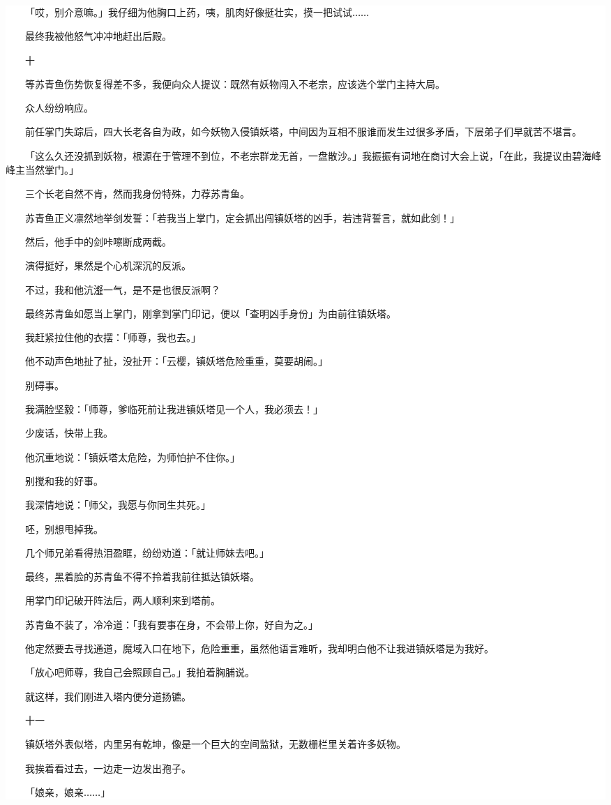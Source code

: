 &emsp;&emsp;「哎，别介意嘛。」我仔细为他胸口上药，咦，肌肉好像挺壮实，摸一把试试……  
  
&emsp;&emsp;最终我被他怒气冲冲地赶出后殿。  
  
&emsp;&emsp;十  
  
&emsp;&emsp;等苏青鱼伤势恢复得差不多，我便向众人提议：既然有妖物闯入不老宗，应该选个掌门主持大局。  
  
&emsp;&emsp;众人纷纷响应。  
  
&emsp;&emsp;前任掌门失踪后，四大长老各自为政，如今妖物入侵镇妖塔，中间因为互相不服谁而发生过很多矛盾，下层弟子们早就苦不堪言。  
  
&emsp;&emsp;「这么久还没抓到妖物，根源在于管理不到位，不老宗群龙无首，一盘散沙。」我振振有词地在商讨大会上说，「在此，我提议由碧海峰峰主当然掌门。」  
  
&emsp;&emsp;三个长老自然不肯，然而我身份特殊，力荐苏青鱼。  
  
&emsp;&emsp;苏青鱼正义凛然地举剑发誓：「若我当上掌门，定会抓出闯镇妖塔的凶手，若违背誓言，就如此剑！」  
  
&emsp;&emsp;然后，他手中的剑咔嚓断成两截。  
  
&emsp;&emsp;演得挺好，果然是个心机深沉的反派。  
  
&emsp;&emsp;不过，我和他沆瀣一气，是不是也很反派啊？  
  
&emsp;&emsp;最终苏青鱼如愿当上掌门，刚拿到掌门印记，便以「查明凶手身份」为由前往镇妖塔。  
  
&emsp;&emsp;我赶紧拉住他的衣摆：「师尊，我也去。」  
  
&emsp;&emsp;他不动声色地扯了扯，没扯开：「云樱，镇妖塔危险重重，莫要胡闹。」  
  
&emsp;&emsp;别碍事。  
  
&emsp;&emsp;我满脸坚毅：「师尊，爹临死前让我进镇妖塔见一个人，我必须去！」  
  
&emsp;&emsp;少废话，快带上我。  
  
&emsp;&emsp;他沉重地说：「镇妖塔太危险，为师怕护不住你。」  
  
&emsp;&emsp;别搅和我的好事。  
  
&emsp;&emsp;我深情地说：「师父，我愿与你同生共死。」  
  
&emsp;&emsp;呸，别想甩掉我。  
  
&emsp;&emsp;几个师兄弟看得热泪盈眶，纷纷劝道：「就让师妹去吧。」  
  
&emsp;&emsp;最终，黑着脸的苏青鱼不得不拎着我前往抵达镇妖塔。  
  
&emsp;&emsp;用掌门印记破开阵法后，两人顺利来到塔前。  
  
&emsp;&emsp;苏青鱼不装了，冷冷道：「我有要事在身，不会带上你，好自为之。」  
  
&emsp;&emsp;他定然要去寻找通道，魔域入口在地下，危险重重，虽然他语言难听，我却明白他不让我进镇妖塔是为我好。  
  
&emsp;&emsp;「放心吧师尊，我自己会照顾自己。」我拍着胸脯说。  
  
&emsp;&emsp;就这样，我们刚进入塔内便分道扬镳。  
  
&emsp;&emsp;十一  
  
&emsp;&emsp;镇妖塔外表似塔，内里另有乾坤，像是一个巨大的空间监狱，无数栅栏里关着许多妖物。  
  
&emsp;&emsp;我挨着看过去，一边走一边发出孢子。  
  
&emsp;&emsp;「娘亲，娘亲……」  
  